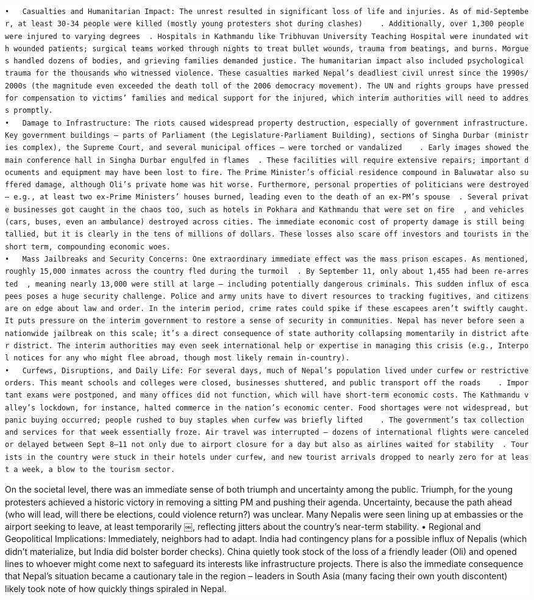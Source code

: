 	•	Casualties and Humanitarian Impact: The unrest resulted in significant loss of life and injuries. As of mid-September, at least 30-34 people were killed (mostly young protesters shot during clashes) ￼ ￼. Additionally, over 1,300 people were injured to varying degrees ￼. Hospitals in Kathmandu like Tribhuvan University Teaching Hospital were inundated with wounded patients; surgical teams worked through nights to treat bullet wounds, trauma from beatings, and burns. Morgues handled dozens of bodies, and grieving families demanded justice. The humanitarian impact also included psychological trauma for the thousands who witnessed violence. These casualties marked Nepal’s deadliest civil unrest since the 1990s/2000s (the magnitude even exceeded the death toll of the 2006 democracy movement). The UN and rights groups have pressed for compensation to victims’ families and medical support for the injured, which interim authorities will need to address promptly.
	•	Damage to Infrastructure: The riots caused widespread property destruction, especially of government infrastructure. Key government buildings – parts of Parliament (the Legislature-Parliament Building), sections of Singha Durbar (ministries complex), the Supreme Court, and several municipal offices – were torched or vandalized ￼ ￼. Early images showed the main conference hall in Singha Durbar engulfed in flames ￼. These facilities will require extensive repairs; important documents and equipment may have been lost to fire. The Prime Minister’s official residence compound in Baluwatar also suffered damage, although Oli’s private home was hit worse. Furthermore, personal properties of politicians were destroyed – e.g., at least two ex-Prime Ministers’ houses burned, leading even to the death of an ex-PM’s spouse ￼. Several private businesses got caught in the chaos too, such as hotels in Pokhara and Kathmandu that were set on fire ￼, and vehicles (cars, buses, even an ambulance) destroyed across cities. The immediate economic cost of property damage is still being tallied, but it is clearly in the tens of millions of dollars. These losses also scare off investors and tourists in the short term, compounding economic woes.
	•	Mass Jailbreaks and Security Concerns: One extraordinary immediate effect was the mass prison escapes. As mentioned, roughly 15,000 inmates across the country fled during the turmoil ￼. By September 11, only about 1,455 had been re-arrested ￼, meaning nearly 13,000 were still at large – including potentially dangerous criminals. This sudden influx of escapees poses a huge security challenge. Police and army units have to divert resources to tracking fugitives, and citizens are on edge about law and order. In the interim period, crime rates could spike if these escapees aren’t swiftly caught. It puts pressure on the interim government to restore a sense of security in communities. Nepal has never before seen a nationwide jailbreak on this scale; it’s a direct consequence of state authority collapsing momentarily in district after district. The interim authorities may even seek international help or expertise in managing this crisis (e.g., Interpol notices for any who might flee abroad, though most likely remain in-country).
	•	Curfews, Disruptions, and Daily Life: For several days, much of Nepal’s population lived under curfew or restrictive orders. This meant schools and colleges were closed, businesses shuttered, and public transport off the roads ￼ ￼. Important exams were postponed, and many offices did not function, which will have short-term economic costs. The Kathmandu valley’s lockdown, for instance, halted commerce in the nation’s economic center. Food shortages were not widespread, but panic buying occurred; people rushed to buy staples when curfew was briefly lifted ￼ ￼. The government’s tax collection and services for that week essentially froze. Air travel was interrupted – dozens of international flights were canceled or delayed between Sept 8–11 not only due to airport closure for a day but also as airlines waited for stability ￼. Tourists in the country were stuck in their hotels under curfew, and new tourist arrivals dropped to nearly zero for at least a week, a blow to the tourism sector.

On the societal level, there was an immediate sense of both triumph and uncertainty among the public. Triumph, for the young protesters achieved a historic victory in removing a sitting PM and pushing their agenda. Uncertainty, because the path ahead (who will lead, will there be elections, could violence return?) was unclear. Many Nepalis were seen lining up at embassies or the airport seeking to leave, at least temporarily ￼, reflecting jitters about the country’s near-term stability.
	•	Regional and Geopolitical Implications: Immediately, neighbors had to adapt. India had contingency plans for a possible influx of Nepalis (which didn’t materialize, but India did bolster border checks). China quietly took stock of the loss of a friendly leader (Oli) and opened lines to whoever might come next to safeguard its interests like infrastructure projects. There is also the immediate consequence that Nepal’s situation became a cautionary tale in the region – leaders in South Asia (many facing their own youth discontent) likely took note of how quickly things spiraled in Nepal.